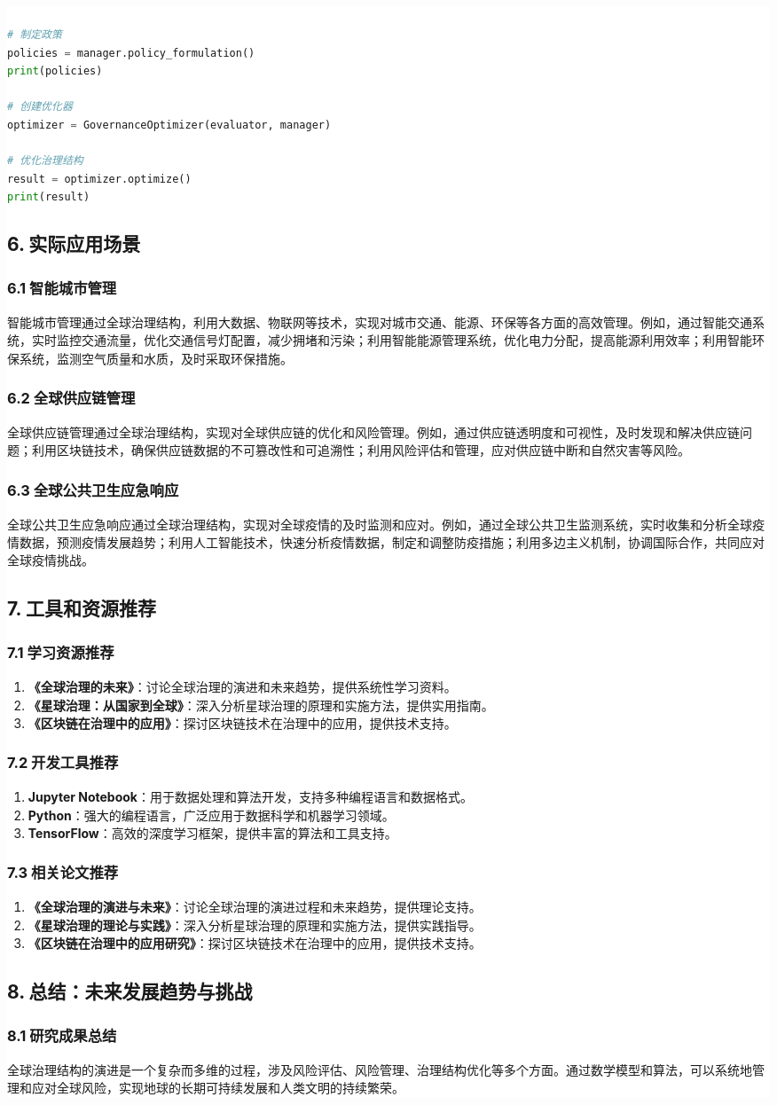 ```python

# 制定政策
policies = manager.policy_formulation()
print(policies)

# 创建优化器
optimizer = GovernanceOptimizer(evaluator, manager)

# 优化治理结构
result = optimizer.optimize()
print(result)
```

## 6. 实际应用场景
### 6.1 智能城市管理
智能城市管理通过全球治理结构，利用大数据、物联网等技术，实现对城市交通、能源、环保等各方面的高效管理。例如，通过智能交通系统，实时监控交通流量，优化交通信号灯配置，减少拥堵和污染；利用智能能源管理系统，优化电力分配，提高能源利用效率；利用智能环保系统，监测空气质量和水质，及时采取环保措施。

### 6.2 全球供应链管理
全球供应链管理通过全球治理结构，实现对全球供应链的优化和风险管理。例如，通过供应链透明度和可视性，及时发现和解决供应链问题；利用区块链技术，确保供应链数据的不可篡改性和可追溯性；利用风险评估和管理，应对供应链中断和自然灾害等风险。

### 6.3 全球公共卫生应急响应
全球公共卫生应急响应通过全球治理结构，实现对全球疫情的及时监测和应对。例如，通过全球公共卫生监测系统，实时收集和分析全球疫情数据，预测疫情发展趋势；利用人工智能技术，快速分析疫情数据，制定和调整防疫措施；利用多边主义机制，协调国际合作，共同应对全球疫情挑战。

## 7. 工具和资源推荐
### 7.1 学习资源推荐
1. **《全球治理的未来》**：讨论全球治理的演进和未来趋势，提供系统性学习资料。
2. **《星球治理：从国家到全球》**：深入分析星球治理的原理和实施方法，提供实用指南。
3. **《区块链在治理中的应用》**：探讨区块链技术在治理中的应用，提供技术支持。

### 7.2 开发工具推荐
1. **Jupyter Notebook**：用于数据处理和算法开发，支持多种编程语言和数据格式。
2. **Python**：强大的编程语言，广泛应用于数据科学和机器学习领域。
3. **TensorFlow**：高效的深度学习框架，提供丰富的算法和工具支持。

### 7.3 相关论文推荐
1. **《全球治理的演进与未来》**：讨论全球治理的演进过程和未来趋势，提供理论支持。
2. **《星球治理的理论与实践》**：深入分析星球治理的原理和实施方法，提供实践指导。
3. **《区块链在治理中的应用研究》**：探讨区块链技术在治理中的应用，提供技术支持。

## 8. 总结：未来发展趋势与挑战
### 8.1 研究成果总结
全球治理结构的演进是一个复杂而多维的过程，涉及风险评估、风险管理、治理结构优化等多个方面。通过数学模型和算法，可以系统地管理和应对全球风险，实现地球的长期可持续发展和人类文明的持续繁荣。
